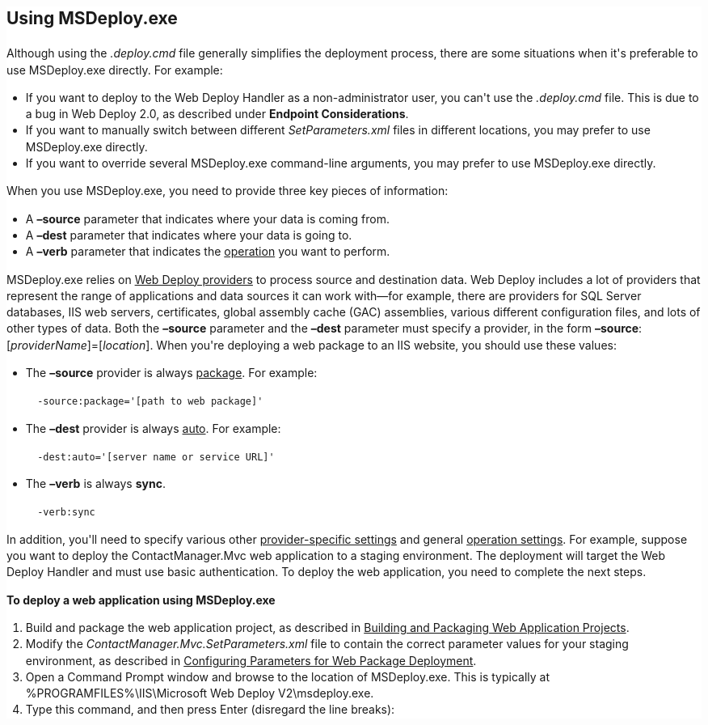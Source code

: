 ## Using MSDeploy.exe

Although using the *.deploy.cmd* file generally simplifies the deployment process, there are some situations when it&#x27;s preferable to use MSDeploy.exe directly. For example:

- If you want to deploy to the Web Deploy Handler as a non-administrator user, you can't use the *.deploy.cmd* file. This is due to a bug in Web Deploy 2.0, as described under **Endpoint Considerations**.
- If you want to manually switch between different *SetParameters.xml* files in different locations, you may prefer to use MSDeploy.exe directly.
- If you want to override several MSDeploy.exe command-line arguments, you may prefer to use MSDeploy.exe directly.

When you use MSDeploy.exe, you need to provide three key pieces of information:

- A **–source** parameter that indicates where your data is coming from.
- A **–dest** parameter that indicates where your data is going to.
- A **–verb** parameter that indicates the [operation](https://technet.microsoft.com/en-us/library/dd568989(WS.10).aspx) you want to perform.

MSDeploy.exe relies on [Web Deploy providers](https://technet.microsoft.com/en-us/library/dd569040(WS.10).aspx) to process source and destination data. Web Deploy includes a lot of providers that represent the range of applications and data sources it can work with&#x2014;for example, there are providers for SQL Server databases, IIS web servers, certificates, global assembly cache (GAC) assemblies, various different configuration files, and lots of other types of data. Both the **–source** parameter and the **–dest** parameter must specify a provider, in the form **–source**:[*providerName*]=[*location*]. When you&#x27;re deploying a web package to an IIS website, you should use these values:

- The **–source** provider is always [package](https://technet.microsoft.com/en-us/library/dd569019(WS.10).aspx). For example:

        -source:package='[path to web package]'
- The **–dest** provider is always [auto](https://technet.microsoft.com/en-us/library/dd569016(WS.10).aspx). For example:

        -dest:auto='[server name or service URL]'
- The **–verb** is always **sync**.

        -verb:sync

In addition, you&#x27;ll need to specify various other [provider-specific settings](https://technet.microsoft.com/en-us/library/dd569001(WS.10).aspx) and general [operation settings](https://technet.microsoft.com/en-us/library/dd569089(WS.10).aspx). For example, suppose you want to deploy the ContactManager.Mvc web application to a staging environment. The deployment will target the Web Deploy Handler and must use basic authentication. To deploy the web application, you need to complete the next steps.

**To deploy a web application using MSDeploy.exe**

1. Build and package the web application project, as described in [Building and Packaging Web Application Projects](building-and-packaging-web-application-projects.md).
2. Modify the *ContactManager.Mvc.SetParameters.xml* file to contain the correct parameter values for your staging environment, as described in [Configuring Parameters for Web Package Deployment](configuring-parameters-for-web-package-deployment.md).
3. Open a Command Prompt window and browse to the location of MSDeploy.exe. This is typically at %PROGRAMFILES%\IIS\Microsoft Web Deploy V2\msdeploy.exe.
4. Type this command, and then press Enter (disregard the line breaks):
